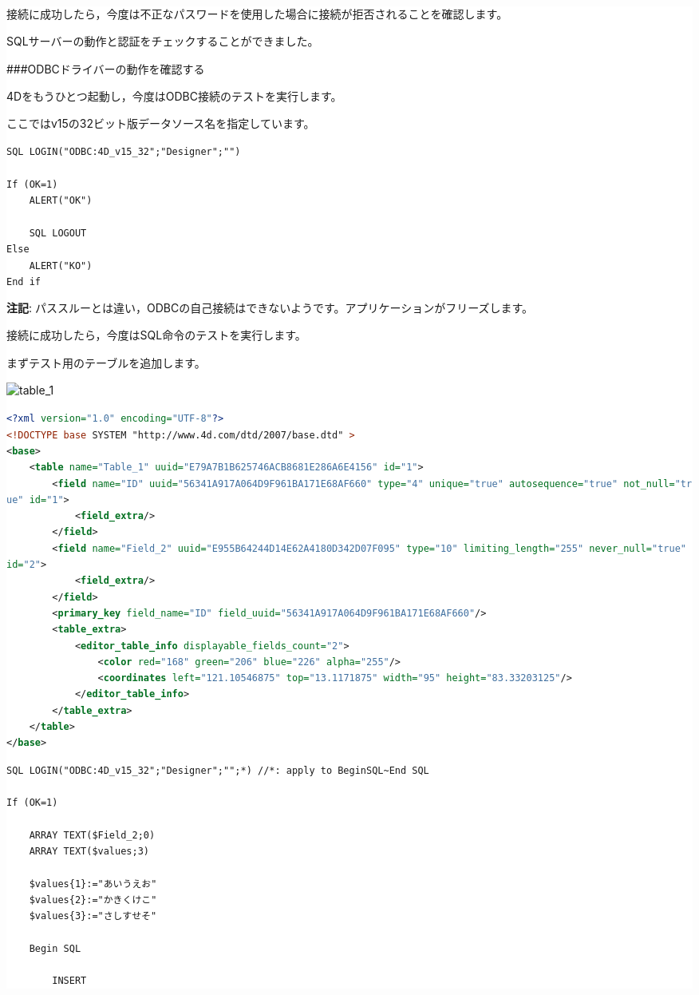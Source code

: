 接続に成功したら，今度は不正なパスワードを使用した場合に接続が拒否されることを確認します。

SQLサーバーの動作と認証をチェックすることができました。

###ODBCドライバーの動作を確認する

4Dをもうひとつ起動し，今度はODBC接続のテストを実行します。

ここではv15の32ビット版データソース名を指定しています。
```
SQL LOGIN("ODBC:4D_v15_32";"Designer";"")

If (OK=1)
	ALERT("OK")
	
	SQL LOGOUT
Else 
	ALERT("KO")
End if  
```

**注記**: パススルーとは違い，ODBCの自己接続はできないようです。アプリケーションがフリーズします。

接続に成功したら，今度はSQL命令のテストを実行します。

まずテスト用のテーブルを追加します。

![table_1](https://cloud.githubusercontent.com/assets/10509075/20778460/2342860e-b7b1-11e6-8442-016bd8c71220.png)

```xml
<?xml version="1.0" encoding="UTF-8"?>
<!DOCTYPE base SYSTEM "http://www.4d.com/dtd/2007/base.dtd" >
<base>
	<table name="Table_1" uuid="E79A7B1B625746ACB8681E286A6E4156" id="1">
		<field name="ID" uuid="56341A917A064D9F961BA171E68AF660" type="4" unique="true" autosequence="true" not_null="true" id="1">
			<field_extra/>
		</field>
		<field name="Field_2" uuid="E955B64244D14E62A4180D342D07F095" type="10" limiting_length="255" never_null="true" id="2">
			<field_extra/>
		</field>
		<primary_key field_name="ID" field_uuid="56341A917A064D9F961BA171E68AF660"/>
		<table_extra>
			<editor_table_info displayable_fields_count="2">
				<color red="168" green="206" blue="226" alpha="255"/>
				<coordinates left="121.10546875" top="13.1171875" width="95" height="83.33203125"/>
			</editor_table_info>
		</table_extra>
	</table>
</base>
```

```
SQL LOGIN("ODBC:4D_v15_32";"Designer";"";*) //*: apply to BeginSQL~End SQL

If (OK=1)

	ARRAY TEXT($Field_2;0)
	ARRAY TEXT($values;3)
	
	$values{1}:="あいうえお"
	$values{2}:="かきくけこ"
	$values{3}:="さしすせそ"
	
	Begin SQL
		
		INSERT 
```